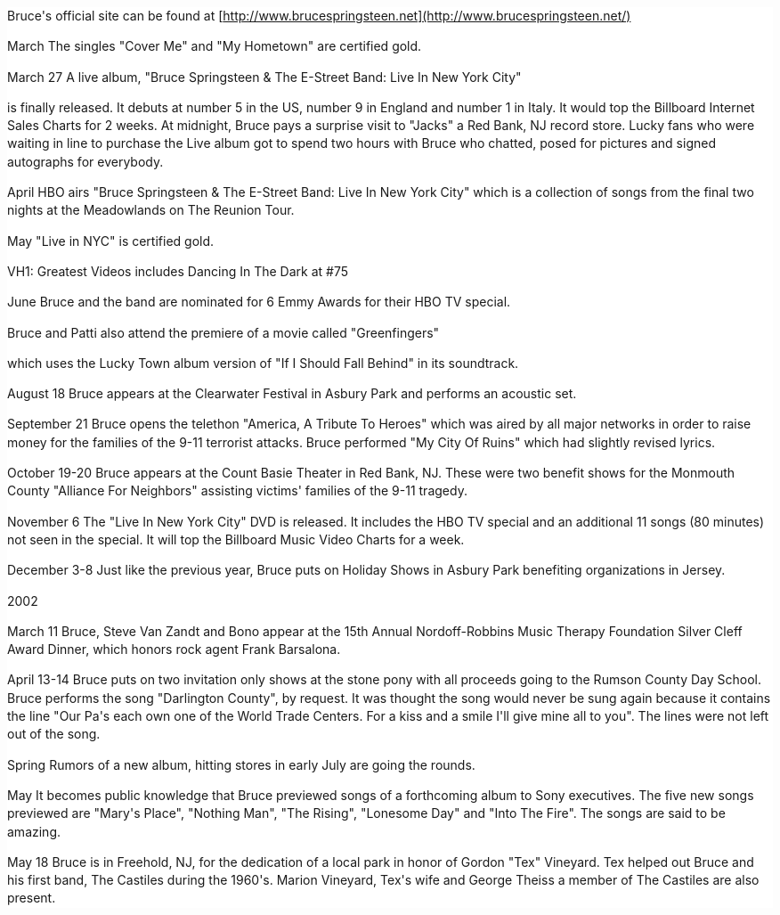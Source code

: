Bruce's official site can be found at [http://www.brucespringsteen.net](http://www.brucespringsteen.net/)

March The singles "Cover Me" and "My Hometown" are certified gold.

March 27 A live album, "Bruce Springsteen & The E-Street Band: Live In New York City"

is finally released. It debuts at number 5 in the US, number 9 in England and number 1 in Italy. It would top the Billboard Internet Sales Charts for 2 weeks. At midnight, Bruce pays a surprise visit to "Jacks" a Red Bank, NJ record store. Lucky fans who were waiting in line to purchase the Live album got to spend two hours with Bruce who chatted, posed for pictures and signed autographs for everybody.

April HBO airs "Bruce Springsteen & The E-Street Band: Live In New York City" which is a collection of songs from the final two nights at the Meadowlands on The Reunion Tour.

May "Live in NYC" is certified gold.

VH1: Greatest Videos includes Dancing In The Dark at #75

June Bruce and the band are nominated for 6 Emmy Awards for their HBO TV special.

Bruce and Patti also attend the premiere of a movie called "Greenfingers"

which uses the Lucky Town album version of "If I Should Fall Behind" in its soundtrack.

August 18 Bruce appears at the Clearwater Festival in Asbury Park and performs an acoustic set.

September 21 Bruce opens the telethon "America, A Tribute To Heroes" which was aired by all major networks in order to raise money for the families of the 9-11 terrorist attacks. Bruce performed "My City Of Ruins" which had slightly revised lyrics.

October 19-20 Bruce appears at the Count Basie Theater in Red Bank, NJ. These were two benefit shows for the Monmouth County "Alliance For Neighbors" assisting victims' families of the 9-11 tragedy.

November 6 The "Live In New York City" DVD is released. It includes the HBO TV special and an additional 11 songs (80 minutes) not seen in the special. It will top the Billboard Music Video Charts for a week.

December 3-8 Just like the previous year, Bruce puts on Holiday Shows in Asbury Park benefiting organizations in Jersey.

2002

March 11 Bruce, Steve Van Zandt and Bono appear at the 15th Annual Nordoff-Robbins Music Therapy Foundation Silver Cleff Award Dinner, which honors rock agent Frank Barsalona.

April 13-14 Bruce puts on two invitation only shows at the stone pony with all proceeds going to the Rumson County Day School. Bruce performs the song "Darlington County", by request. It was thought the song would never be sung again because it contains the line "Our Pa's each own one of the World Trade Centers. For a kiss and a smile I'll give mine all to you". The lines were not left out of the song.

Spring Rumors of a new album, hitting stores in early July are going the rounds.

May It becomes public knowledge that Bruce previewed songs of a forthcoming album to Sony executives. The five new songs previewed are "Mary's Place", "Nothing Man", "The Rising", "Lonesome Day" and "Into The Fire". The songs are said to be amazing.

May 18 Bruce is in Freehold, NJ, for the dedication of a local park in honor of Gordon "Tex" Vineyard. Tex helped out Bruce and his first band, The Castiles during the 1960's. Marion Vineyard, Tex's wife and George Theiss a member of The Castiles are also present.
